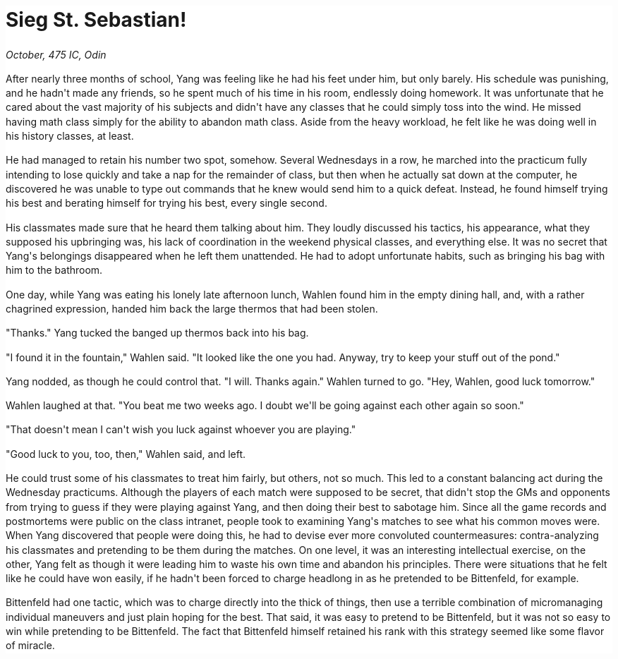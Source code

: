 # Sieg St. Sebastian!

*October, 475 IC, Odin* 

After nearly three months of school, Yang was feeling like he had his feet under him, but only barely. His schedule was punishing, and he hadn't made any friends, so he spent much of his time in his room, endlessly doing homework. It was unfortunate that he cared about the vast majority of his subjects and didn't have any classes that he could simply toss into the wind. He missed having math class simply for the ability to abandon math class. Aside from the heavy workload, he felt like he was doing well in his history classes, at least.

He had managed to retain his number two spot, somehow. Several Wednesdays in a row, he marched into the practicum fully intending to lose quickly and take a nap for the remainder of class, but then when he actually sat down at the computer, he discovered he was unable to type out commands that he knew would send him to a quick defeat. Instead, he found himself trying his best and berating himself for trying his best, every single second.

His classmates made sure that he heard them talking about him. They loudly discussed his tactics, his appearance, what they supposed his upbringing was, his lack of coordination in the weekend physical classes, and everything else. It was no secret that Yang's belongings disappeared when he left them unattended. He had to adopt unfortunate habits, such as bringing his bag with him to the bathroom.

One day, while Yang was eating his lonely late afternoon lunch, Wahlen found him in the empty dining hall, and, with a rather chagrined expression, handed him back the large thermos that had been stolen.

"Thanks." Yang tucked the banged up thermos back into his bag.

"I found it in the fountain," Wahlen said. "It looked like the one you had. Anyway, try to keep your stuff out of the pond."

Yang nodded, as though he could control that. "I will. Thanks again." Wahlen turned to go. "Hey, Wahlen, good luck tomorrow."

Wahlen laughed at that. "You beat me two weeks ago. I doubt we'll be going against each other again so soon."

"That doesn't mean I can't wish you luck against whoever you are playing."

"Good luck to you, too, then," Wahlen said, and left.

He could trust some of his classmates to treat him fairly, but others, not so much. This led to a constant balancing act during the Wednesday practicums. Although the players of each match were supposed to be secret, that didn't stop the GMs and opponents from trying to guess if they were playing against Yang, and then doing their best to sabotage him. Since all the game records and postmortems were public on the class intranet, people took to examining Yang's matches to see what his common moves were. When Yang discovered that people were doing this, he had to devise ever more convoluted countermeasures: contra-analyzing his classmates and pretending to be them during the matches. On one level, it was an interesting intellectual exercise, on the other, Yang felt as though it were leading him to waste his own time and abandon his principles. There were situations that he felt like he could have won easily, if he hadn't been forced to charge headlong in as he pretended to be Bittenfeld, for example.

Bittenfeld had one tactic, which was to charge directly into the thick of things, then use a terrible combination of micromanaging individual maneuvers and just plain hoping for the best. That said, it was easy to pretend to be Bittenfeld, but it was not so easy to win while pretending to be Bittenfeld. The fact that Bittenfeld himself retained his rank with this strategy seemed like some flavor of miracle.
